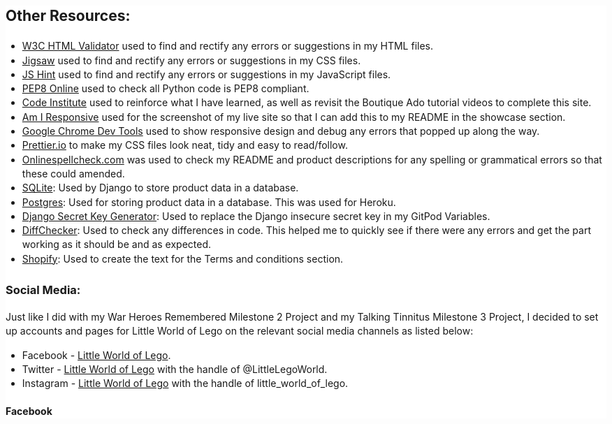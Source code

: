
## Other Resources:
* [W3C HTML Validator](https://validator.w3.org/) used to find and rectify any errors or suggestions in my HTML files.
* [Jigsaw](https://jigsaw.w3.org/css-validator/) used to find and rectify any errors or suggestions in my CSS files.
* [JS Hint](https://jshint.com/) used to find and rectify any errors or suggestions in my JavaScript files.
* [PEP8 Online](http://pep8online.com/) used to check all Python code is PEP8 compliant.
* [Code Institute](https://codeinstitute.net/) used to reinforce what I have learned, as well as revisit the Boutique Ado tutorial videos to complete this site.
* [Am I Responsive](http://ami.responsivedesign.is/) used for the screenshot of my live site so that I can add this to my README in the showcase section.
* [Google Chrome Dev Tools](https://developer.chrome/docs/devtools/) used to show responsive design and debug any errors that popped up along the way.
* [Prettier.io](https://prettier.io/) to make my CSS files look neat, tidy and easy to read/follow.
* [Onlinespellcheck.com](https://www.online-spellcheck.com/) was used to check my README and product descriptions for any spelling or grammatical errors so that these could amended.
* [SQLite](https://sqlite.org/index.html): Used by Django to store product data in a database.
* [Postgres](https://www.postgresql.org/): Used for storing product data in a database. This was used for Heroku.
* [Django Secret Key Generator](https://miniwebtool.com/django-secret-key-generator/): Used to replace the Django insecure secret key in my GitPod Variables.
* [DiffChecker](https://www.diffchecker.com/): Used to check any differences in code. This helped me to quickly see if there were any errors and get the part working as it should be and as expected.
* [Shopify](https://www.shopify.co.uk/tools/policy-generator/terms-and-conditions#ToolContent): Used to create the text for the Terms and conditions section.


### Social Media:
Just like I did with my War Heroes Remembered Milestone 2 Project and my Talking Tinnitus Milestone 3 Project, I decided to set up accounts and pages for Little World of Lego on the relevant social media channels as listed below:
* Facebook - [Little World of Lego](https://www.facebook.com/groups/4103083309803153/).
* Twitter - [Little World of Lego](https://twitter.com/LittleLegoWorld) with the handle of @LittleLegoWorld. 
* Instagram - [Little World of Lego](https://www.instagram.com/little_world_of_lego/) with the handle of little_world_of_lego.

#### Facebook